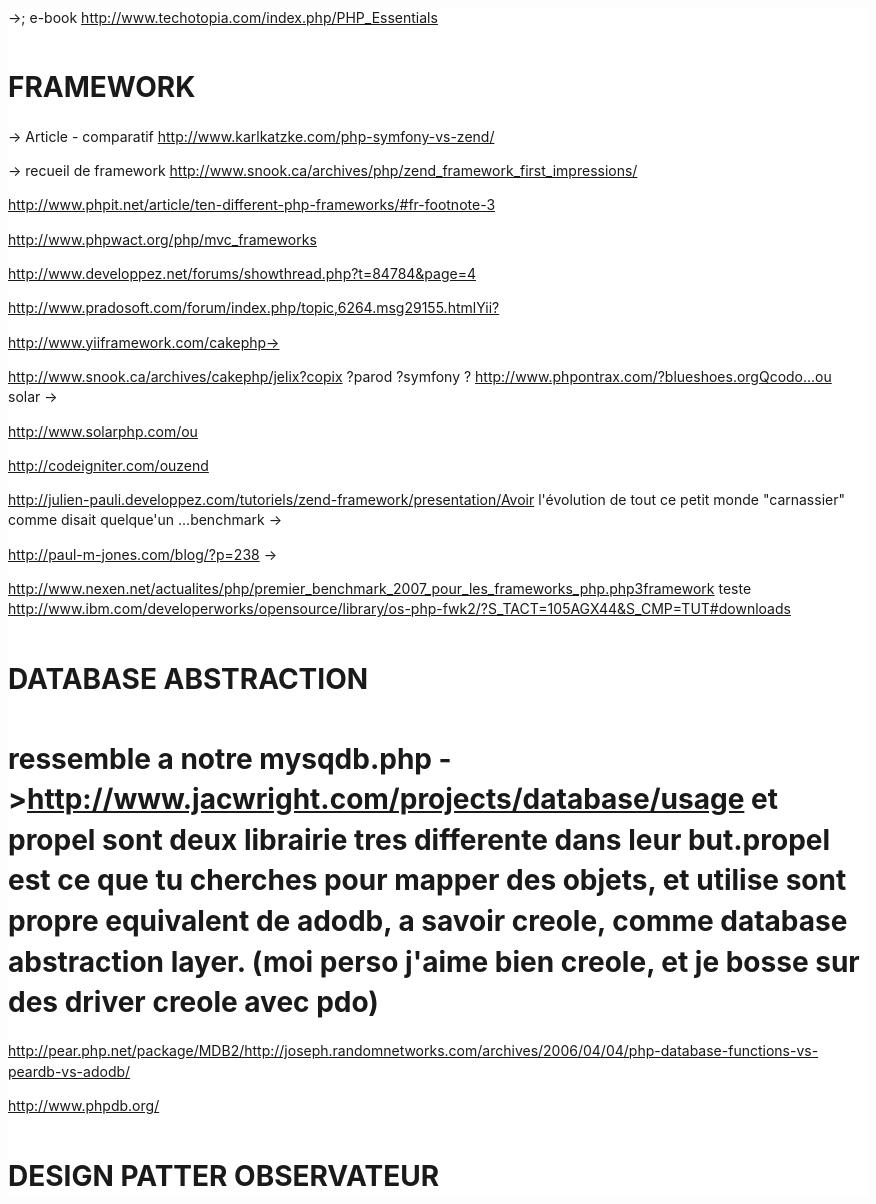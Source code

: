 \->; e-book
<http://www.techotopia.com/index.php/PHP_Essentials>

FRAMEWORK
=========

\-> Article - comparatif
<http://www.karlkatzke.com/php-symfony-vs-zend/>

\-> recueil de framework
<http://www.snook.ca/archives/php/zend_framework_first_impressions/>

<http://www.phpit.net/article/ten-different-php-frameworks/#fr-footnote-3>

<http://www.phpwact.org/php/mvc_frameworks>

<http://www.developpez.net/forums/showthread.php?t=84784&page=4>

<http://www.pradosoft.com/forum/index.php/topic,6264.msg29155.htmlYii?>

<http://www.yiiframework.com/cakephp->>

<http://www.snook.ca/archives/cakephp/jelix?copix> ?parod ?symfony ?
<http://www.phpontrax.com/?blueshoes.orgQcodo...ou> solar ->

<http://www.solarphp.com/ou>

<http://codeigniter.com/ouzend>

<http://julien-pauli.developpez.com/tutoriels/zend-framework/presentation/Avoir> l'évolution de tout ce petit monde "carnassier" comme disait quelque'un ...benchmark ->

<http://paul-m-jones.com/blog/?p=238>
\->

<http://www.nexen.net/actualites/php/premier_benchmark_2007_pour_les_frameworks_php.php3framework> teste
<http://www.ibm.com/developerworks/opensource/library/os-php-fwk2/?S_TACT=105AGX44&S_CMP=TUT#downloads>

DATABASE ABSTRACTION
====================

ressemble a notre mysqdb.php -><http://www.jacwright.com/projects/database/usage> et propel sont deux librairie tres differente dans leur but.propel est ce que tu cherches pour mapper des objets, et utilise sont propre equivalent de adodb, a savoir creole, comme database abstraction layer. (moi perso j'aime bien creole, et je bosse sur des driver creole avec pdo)
=============================================================================================================================================================================================================================================================================================================================================================================

<http://pear.php.net/package/MDB2/http://joseph.randomnetworks.com/archives/2006/04/04/php-database-functions-vs-peardb-vs-adodb/>

<http://www.phpdb.org/>

DESIGN PATTER OBSERVATEUR
=========================
